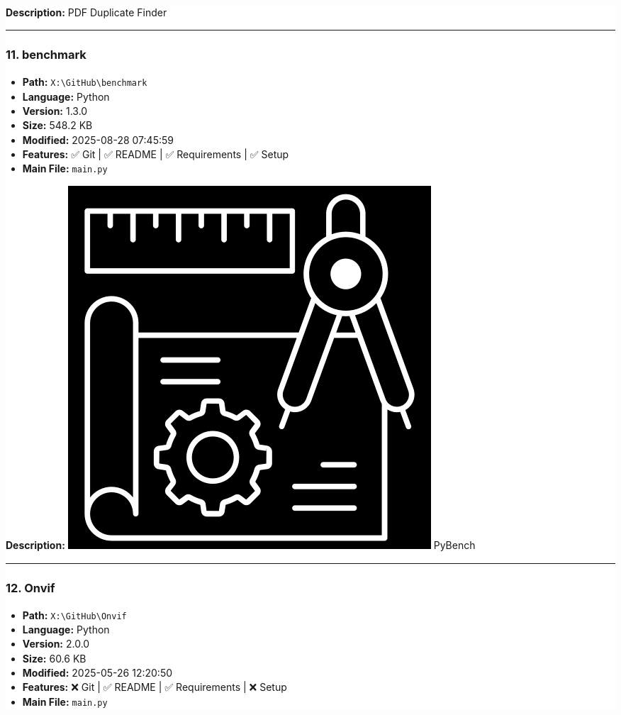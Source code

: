 **Description:**
PDF Duplicate Finder

---

### 11. benchmark

- **Path:** `X:\GitHub\benchmark`
- **Language:** Python
- **Version:** 1.3.0
- **Size:** 548.2 KB
- **Modified:** 2025-08-28 07:45:59
- **Features:** ✅ Git | ✅ README | ✅ Requirements | ✅ Setup
- **Main File:** `main.py`

**Description:**
![Logo](assets/logo.png) PyBench

---

### 12. Onvif

- **Path:** `X:\GitHub\Onvif`
- **Language:** Python
- **Version:** 2.0.0
- **Size:** 60.6 KB
- **Modified:** 2025-05-26 12:20:50
- **Features:** ❌ Git | ✅ README | ✅ Requirements | ❌ Setup
- **Main File:** `main.py`
